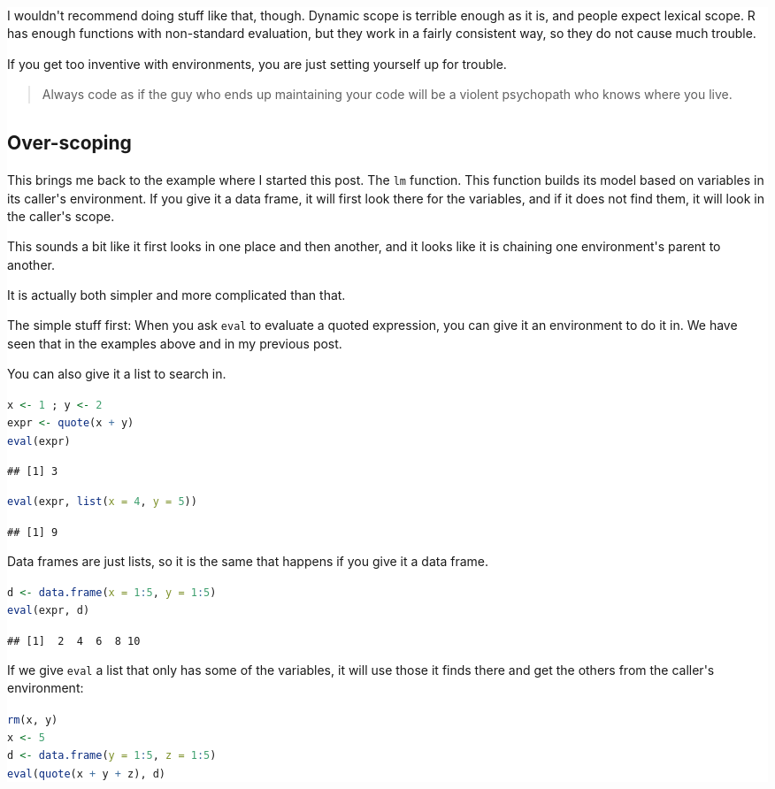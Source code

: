 I wouldn't recommend doing stuff like that, though. Dynamic scope is terrible enough as it is, and people expect lexical scope. R has enough functions with non-standard evaluation, but they work in a fairly consistent way, so they do not cause much trouble.

If you get too inventive with environments, you are just setting yourself up for trouble.

> Always code as if the guy who ends up maintaining your code will be a violent psychopath who knows where you live.

## Over-scoping

This brings me back to the example where I started this post. The `lm` function. This function builds its model based on variables in its caller's environment. If you give it a data frame, it will first look there for the variables, and if it does not find them, it will look in the caller's scope.

This sounds a bit like it first looks in one place and then another, and it looks like it is chaining one environment's parent to another.

It is actually both simpler and more complicated than that.

The simple stuff first: When you ask `eval` to evaluate a quoted expression, you can give it an environment to do it in. We have seen that in the examples above and in my previous post.

You can also give it a list to search in.


```r
x <- 1 ; y <- 2
expr <- quote(x + y)
eval(expr)
```

```
## [1] 3
```

```r
eval(expr, list(x = 4, y = 5))
```

```
## [1] 9
```

Data frames are just lists, so it is the same that happens if you give it a data frame.


```r
d <- data.frame(x = 1:5, y = 1:5)
eval(expr, d)
```

```
## [1]  2  4  6  8 10
```

If we give `eval` a list that only has some of the variables, it will use those it finds there and get the others from the caller's environment:


```r
rm(x, y)
x <- 5
d <- data.frame(y = 1:5, z = 1:5)
eval(quote(x + y + z), d)
```
